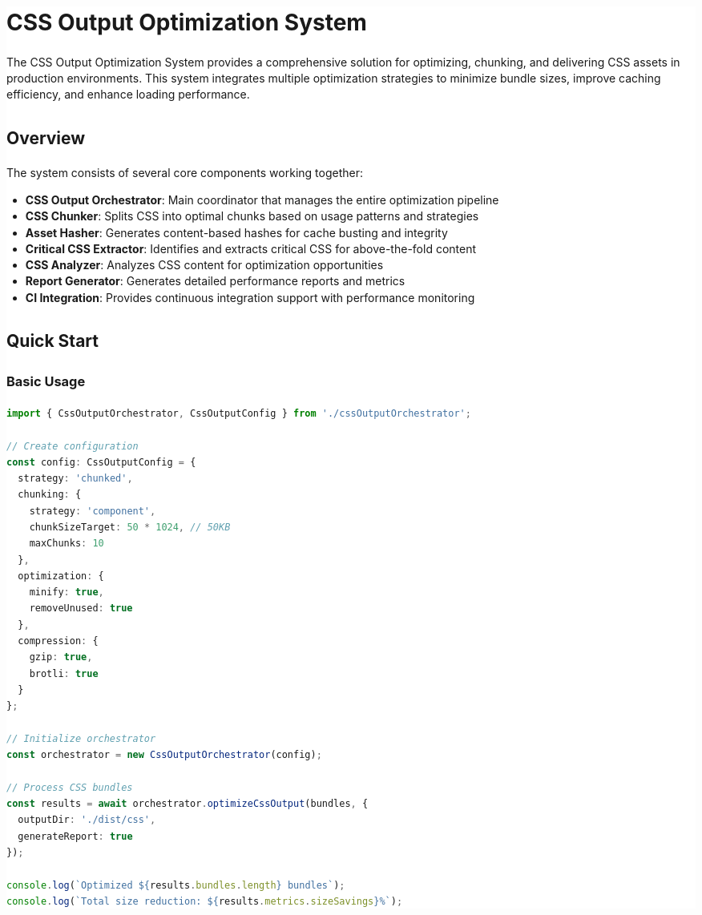 # CSS Output Optimization System

The CSS Output Optimization System provides a comprehensive solution for optimizing, chunking, and delivering CSS assets in production environments. This system integrates multiple optimization strategies to minimize bundle sizes, improve caching efficiency, and enhance loading performance.

## Overview

The system consists of several core components working together:

- **CSS Output Orchestrator**: Main coordinator that manages the entire optimization pipeline
- **CSS Chunker**: Splits CSS into optimal chunks based on usage patterns and strategies
- **Asset Hasher**: Generates content-based hashes for cache busting and integrity
- **Critical CSS Extractor**: Identifies and extracts critical CSS for above-the-fold content
- **CSS Analyzer**: Analyzes CSS content for optimization opportunities
- **Report Generator**: Generates detailed performance reports and metrics
- **CI Integration**: Provides continuous integration support with performance monitoring

## Quick Start

### Basic Usage

```typescript
import { CssOutputOrchestrator, CssOutputConfig } from './cssOutputOrchestrator';

// Create configuration
const config: CssOutputConfig = {
  strategy: 'chunked',
  chunking: {
    strategy: 'component',
    chunkSizeTarget: 50 * 1024, // 50KB
    maxChunks: 10
  },
  optimization: {
    minify: true,
    removeUnused: true
  },
  compression: {
    gzip: true,
    brotli: true
  }
};

// Initialize orchestrator
const orchestrator = new CssOutputOrchestrator(config);

// Process CSS bundles
const results = await orchestrator.optimizeCssOutput(bundles, {
  outputDir: './dist/css',
  generateReport: true
});

console.log(`Optimized ${results.bundles.length} bundles`);
console.log(`Total size reduction: ${results.metrics.sizeSavings}%`);
```
